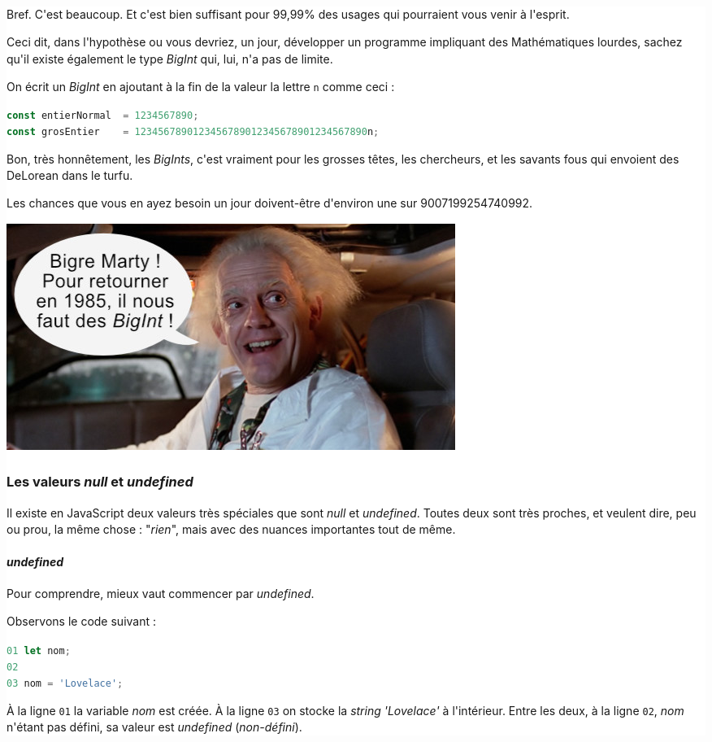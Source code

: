 Bref. C'est beaucoup. Et c'est bien suffisant pour 99,99% des usages qui pourraient vous venir à l'esprit.

Ceci dit, dans l'hypothèse ou vous devriez, un jour, développer un programme impliquant des Mathématiques lourdes, sachez qu'il existe également le type *BigInt* qui, lui, n'a pas de limite.

On écrit un *BigInt* en ajoutant à la fin de la valeur la lettre `n` comme ceci :

```javascript
const entierNormal  = 1234567890;
const grosEntier    = 1234567890123456789012345678901234567890n;
```

Bon, très honnêtement, les *BigInts*, c'est vraiment pour les grosses têtes, les chercheurs, et les savants fous qui envoient des DeLorean dans le turfu. 

Les chances que vous en ayez besoin un jour doivent-être d'environ une sur 9007199254740992.

 ![Doc Brown aime les BigInt](assets/img/01/doc-bigint.jpg)

### Les valeurs *null* et *undefined*

Il existe en JavaScript deux valeurs très spéciales que sont *null* et *undefined*. Toutes deux sont très proches, et veulent dire, peu ou prou, la même chose : "*rien*", mais avec des nuances importantes tout de même.

#### *undefined*

Pour comprendre, mieux vaut commencer par *undefined*.

Observons le code suivant :

```javascript
01 let nom;
02 
03 nom = 'Lovelace';
```

À la ligne `01` la variable *nom* est créée. 
À la ligne `03` on stocke la *string* *'Lovelace'* à l'intérieur.
Entre les deux, à la ligne `02`, *nom* n'étant pas défini, sa valeur est *undefined* (*non-défini*). 
